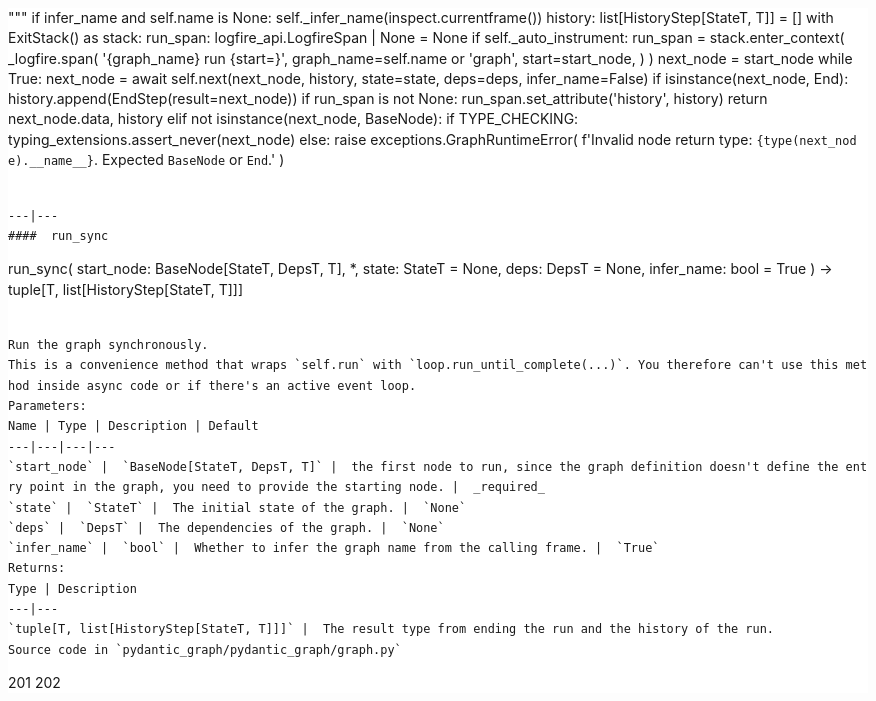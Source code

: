   """
  if infer_name and self.name is None:
    self._infer_name(inspect.currentframe())
  history: list[HistoryStep[StateT, T]] = []
  with ExitStack() as stack:
    run_span: logfire_api.LogfireSpan | None = None
    if self._auto_instrument:
      run_span = stack.enter_context(
        _logfire.span(
          '{graph_name} run {start=}',
          graph_name=self.name or 'graph',
          start=start_node,
        )
      )
    next_node = start_node
    while True:
      next_node = await self.next(next_node, history, state=state, deps=deps, infer_name=False)
      if isinstance(next_node, End):
        history.append(EndStep(result=next_node))
        if run_span is not None:
          run_span.set_attribute('history', history)
        return next_node.data, history
      elif not isinstance(next_node, BaseNode):
        if TYPE_CHECKING:
          typing_extensions.assert_never(next_node)
        else:
          raise exceptions.GraphRuntimeError(
            f'Invalid node return type: `{type(next_node).__name__}`. Expected `BaseNode` or `End`.'
          )

```
  
---|---  
####  run_sync
```
run_sync(
  start_node: BaseNode[StateT, DepsT, T],
  *,
  state: StateT = None,
  deps: DepsT = None,
  infer_name: bool = True
) -> tuple[T, list[HistoryStep[StateT, T]]]

```

Run the graph synchronously.
This is a convenience method that wraps `self.run` with `loop.run_until_complete(...)`. You therefore can't use this method inside async code or if there's an active event loop.
Parameters:
Name | Type | Description | Default  
---|---|---|---  
`start_node` |  `BaseNode[StateT, DepsT, T]` |  the first node to run, since the graph definition doesn't define the entry point in the graph, you need to provide the starting node. |  _required_  
`state` |  `StateT` |  The initial state of the graph. |  `None`  
`deps` |  `DepsT` |  The dependencies of the graph. |  `None`  
`infer_name` |  `bool` |  Whether to infer the graph name from the calling frame. |  `True`  
Returns:
Type | Description  
---|---  
`tuple[T, list[HistoryStep[StateT, T]]]` |  The result type from ending the run and the history of the run.  
Source code in `pydantic_graph/pydantic_graph/graph.py`
```
201
202